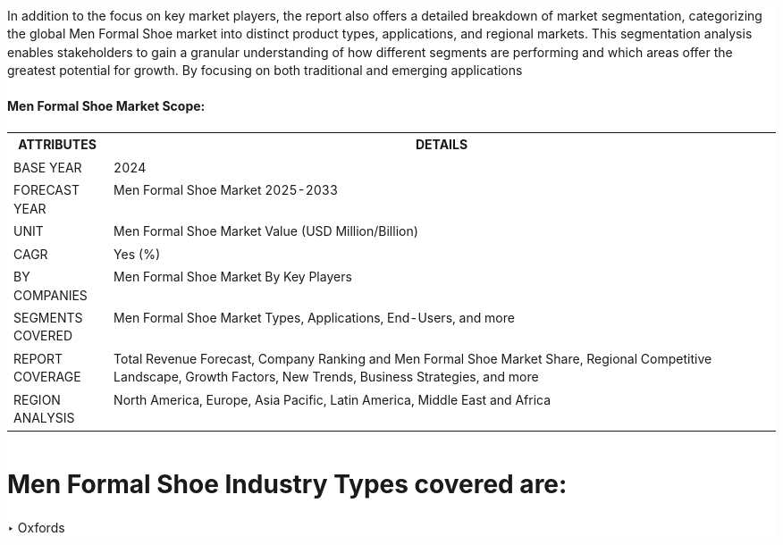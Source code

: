 In addition to the focus on key market players, the report also offers a detailed breakdown of market segmentation, categorizing the global Men Formal Shoe market into distinct product types, applications, and regional markets. This segmentation analysis enables stakeholders to gain a granular understanding of how different segments are performing and which areas offer the greatest potential for growth. By focusing on both traditional and emerging applications

<h4>Men Formal Shoe Market Scope:</h4>
<table>
<tr>
<th>ATTRIBUTES</th>
<th>DETAILS</th>
</tr>
<tr>
<td>BASE YEAR</td>
<td>2024</td>
</tr>
<tr>
<td>FORECAST YEAR</td>
<td>Men Formal Shoe Market 2025-2033</td>
</tr>
<tr>
<td>UNIT</td>
<td>Men Formal Shoe Market Value (USD Million/Billion)</td>
<tr>
<td>CAGR</td>
<td>Yes (%)</td>
</tr>
</tr>
<tr>
<td>BY COMPANIES</td>
<td>Men Formal Shoe Market By Key Players</td>
</tr>
<tr>
<td>SEGMENTS COVERED</td>
<td>Men Formal Shoe Market Types, Applications, End-Users, and more</td>
</tr>
<tr>
<td>REPORT COVERAGE</td>
<td>Total Revenue Forecast, Company Ranking and Men Formal Shoe Market Share, Regional Competitive Landscape, Growth Factors, New Trends, Business Strategies, and more</td>
</tr>
<tr>
<td>REGION ANALYSIS</td>
<td>North America, Europe, Asia Pacific, Latin America, Middle East and Africa</td>
</tr>
</table>

# <strong>Men Formal Shoe Industry Types covered are:</strong>

‣ Oxfords

